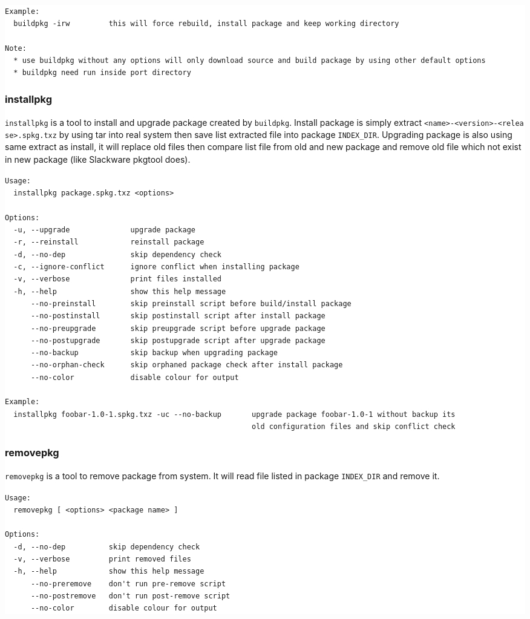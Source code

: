    Example:
      buildpkg -irw	        this will force rebuild, install package and keep working directory

    Note:
      * use buildpkg without any options will only download source and build package by using other default options
      * buildpkg need run inside port directory

      
### installpkg
`installpkg` is a tool to install and upgrade package created by `buildpkg`. Install package is simply extract `<name>-<version>-<release>.spkg.txz` by using tar into real system then save list extracted file into package `INDEX_DIR`. Upgrading package is also using same extract as install, it will replace old files then compare list file from old and new package and remove old file which not exist in new package (like Slackware pkgtool does).

    Usage:
      installpkg package.spkg.txz <options>

    Options:
      -u, --upgrade              upgrade package
      -r, --reinstall            reinstall package
      -d, --no-dep               skip dependency check
      -c, --ignore-conflict      ignore conflict when installing package
      -v, --verbose              print files installed
      -h, --help                 show this help message
          --no-preinstall        skip preinstall script before build/install package
          --no-postinstall       skip postinstall script after install package
          --no-preupgrade        skip preupgrade script before upgrade package
          --no-postupgrade       skip postupgrade script after upgrade package
          --no-backup            skip backup when upgrading package
          --no-orphan-check      skip orphaned package check after install package
          --no-color             disable colour for output

    Example:
      installpkg foobar-1.0-1.spkg.txz -uc --no-backup       upgrade package foobar-1.0-1 without backup its 
                                                             old configuration files and skip conflict check
                                                             
### removepkg
`removepkg` is a tool to remove package from system. It will read file listed in package `INDEX_DIR` and remove it.

    Usage:
      removepkg [ <options> <package name> ]

    Options:
      -d, --no-dep          skip dependency check
      -v, --verbose         print removed files
      -h, --help            show this help message
          --no-preremove    don't run pre-remove script
          --no-postremove   don't run post-remove script
          --no-color        disable colour for output
